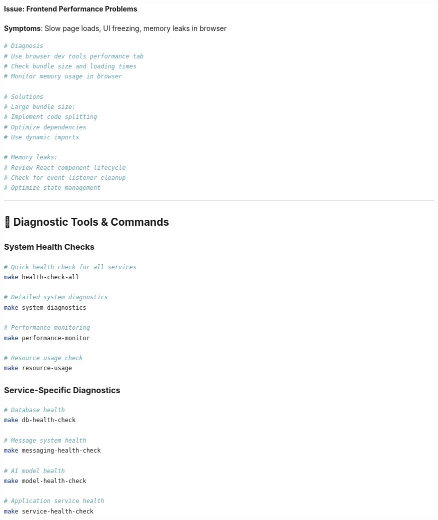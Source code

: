 #### Issue: Frontend Performance Problems
**Symptoms**: Slow page loads, UI freezing, memory leaks in browser
```bash
# Diagnosis
# Use browser dev tools performance tab
# Check bundle size and loading times
# Monitor memory usage in browser

# Solutions
# Large bundle size:
# Implement code splitting
# Optimize dependencies
# Use dynamic imports

# Memory leaks:
# Review React component lifecycle
# Check for event listener cleanup
# Optimize state management
```

---

## 🔧 Diagnostic Tools & Commands

### System Health Checks
```bash
# Quick health check for all services
make health-check-all

# Detailed system diagnostics
make system-diagnostics

# Performance monitoring
make performance-monitor

# Resource usage check
make resource-usage
```

### Service-Specific Diagnostics
```bash
# Database health
make db-health-check

# Message system health
make messaging-health-check

# AI model health
make model-health-check

# Application service health
make service-health-check
```
